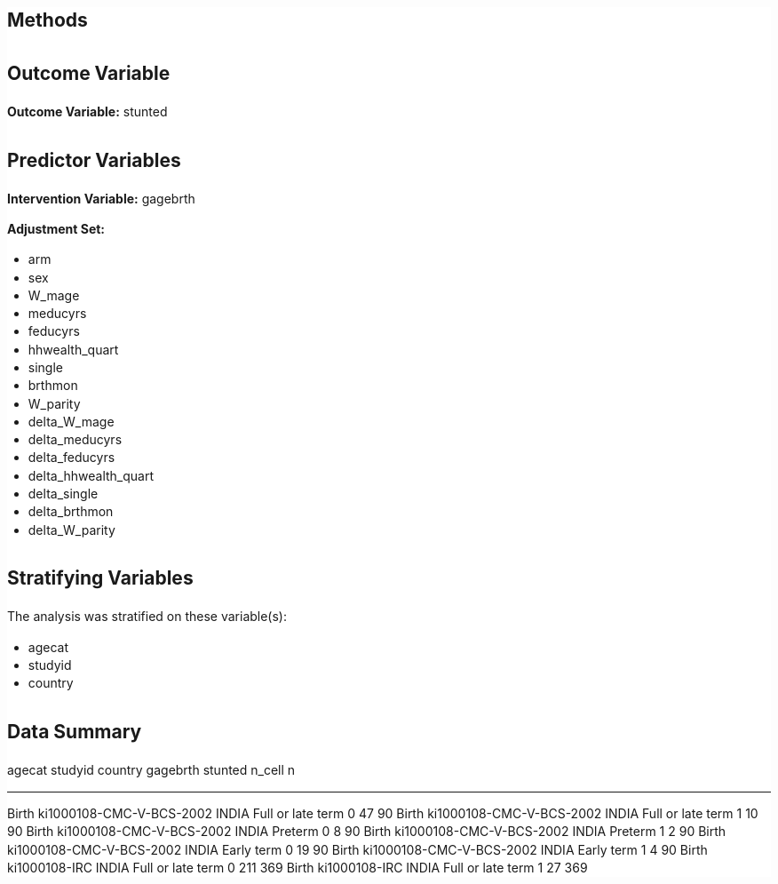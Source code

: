 





## Methods
## Outcome Variable

**Outcome Variable:** stunted

## Predictor Variables

**Intervention Variable:** gagebrth

**Adjustment Set:**

* arm
* sex
* W_mage
* meducyrs
* feducyrs
* hhwealth_quart
* single
* brthmon
* W_parity
* delta_W_mage
* delta_meducyrs
* delta_feducyrs
* delta_hhwealth_quart
* delta_single
* delta_brthmon
* delta_W_parity

## Stratifying Variables

The analysis was stratified on these variable(s):

* agecat
* studyid
* country

## Data Summary

agecat      studyid                    country                        gagebrth             stunted   n_cell       n
----------  -------------------------  -----------------------------  ------------------  --------  -------  ------
Birth       ki1000108-CMC-V-BCS-2002   INDIA                          Full or late term          0       47      90
Birth       ki1000108-CMC-V-BCS-2002   INDIA                          Full or late term          1       10      90
Birth       ki1000108-CMC-V-BCS-2002   INDIA                          Preterm                    0        8      90
Birth       ki1000108-CMC-V-BCS-2002   INDIA                          Preterm                    1        2      90
Birth       ki1000108-CMC-V-BCS-2002   INDIA                          Early term                 0       19      90
Birth       ki1000108-CMC-V-BCS-2002   INDIA                          Early term                 1        4      90
Birth       ki1000108-IRC              INDIA                          Full or late term          0      211     369
Birth       ki1000108-IRC              INDIA                          Full or late term          1       27     369